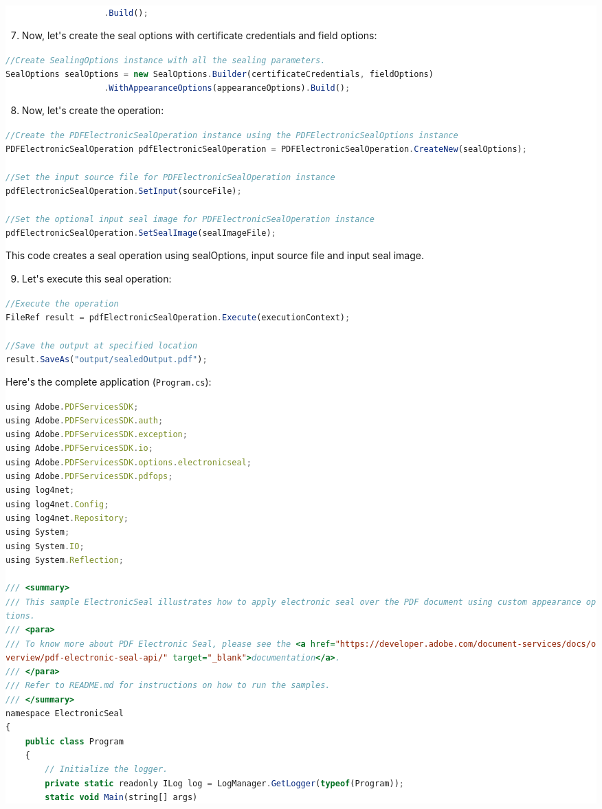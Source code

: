 ```javascript
                    .Build();
```

7) Now, let's create the seal options with certificate credentials and field options:

```javascript
//Create SealingOptions instance with all the sealing parameters.
SealOptions sealOptions = new SealOptions.Builder(certificateCredentials, fieldOptions)
                    .WithAppearanceOptions(appearanceOptions).Build();
```

8) Now, let's create the operation:

```javascript
//Create the PDFElectronicSealOperation instance using the PDFElectronicSealOptions instance
PDFElectronicSealOperation pdfElectronicSealOperation = PDFElectronicSealOperation.CreateNew(sealOptions);

//Set the input source file for PDFElectronicSealOperation instance
pdfElectronicSealOperation.SetInput(sourceFile);

//Set the optional input seal image for PDFElectronicSealOperation instance
pdfElectronicSealOperation.SetSealImage(sealImageFile);
```
This code creates a seal operation using sealOptions, input source file and input seal image.

9) Let's execute this seal operation:
```javascript
//Execute the operation
FileRef result = pdfElectronicSealOperation.Execute(executionContext);

//Save the output at specified location
result.SaveAs("output/sealedOutput.pdf");
```

Here's the complete application (`Program.cs`):

```javascript
using Adobe.PDFServicesSDK;
using Adobe.PDFServicesSDK.auth;
using Adobe.PDFServicesSDK.exception;
using Adobe.PDFServicesSDK.io;
using Adobe.PDFServicesSDK.options.electronicseal;
using Adobe.PDFServicesSDK.pdfops;
using log4net;
using log4net.Config;
using log4net.Repository;
using System;
using System.IO;
using System.Reflection;

/// <summary>
/// This sample ElectronicSeal illustrates how to apply electronic seal over the PDF document using custom appearance options.
/// <para>
/// To know more about PDF Electronic Seal, please see the <a href="https://developer.adobe.com/document-services/docs/overview/pdf-electronic-seal-api/" target="_blank">documentation</a>.
/// </para>
/// Refer to README.md for instructions on how to run the samples.
/// </summary>
namespace ElectronicSeal
{
    public class Program
    {
        // Initialize the logger.
        private static readonly ILog log = LogManager.GetLogger(typeof(Program));
        static void Main(string[] args)
```